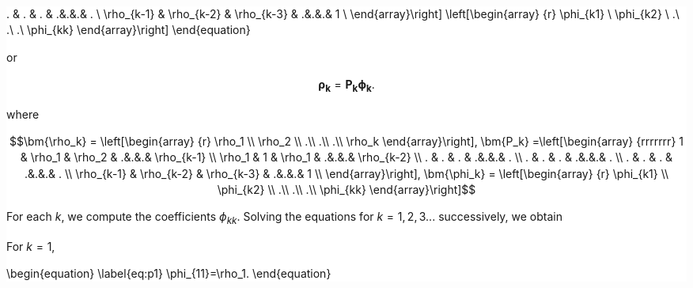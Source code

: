 . & . & . & .&.&.& . \\
\rho_{k-1} & \rho_{k-2} & \rho_{k-3} & .&.&.& 1 \\
\end{array}\right] \left[\begin{array}
{r}
\phi_{k1}  \\
\phi_{k2}  \\
.\\
.\\
.\\
\phi_{kk}
\end{array}\right]
\end{equation}

or 


$$\bm{\rho_k}=\bm{P_k\phi_k}.$$

where

$$\bm{\rho_k} = \left[\begin{array}
{r}
\rho_1  \\
\rho_2  \\
.\\
.\\
.\\
\rho_k
\end{array}\right], \bm{P_k} =\left[\begin{array}
{rrrrrrr}
1 & \rho_1 & \rho_2 & .&.&.& \rho_{k-1} \\
\rho_1 & 1 & \rho_1 & .&.&.& \rho_{k-2} \\
. & . & . & .&.&.& . \\
. & . & . & .&.&.& . \\
. & . & . & .&.&.& . \\
\rho_{k-1} & \rho_{k-2} & \rho_{k-3} & .&.&.& 1 \\
\end{array}\right], \bm{\phi_k} = \left[\begin{array}
{r}
\phi_{k1}  \\
\phi_{k2}  \\
.\\
.\\
.\\
\phi_{kk}
\end{array}\right]$$


For each $k$, we compute the coefficients $\phi_{kk}$. Solving the equations for $k=1, 2, 3...$ successively, we obtain

For $k=1$,

\begin{equation}
\label{eq:p1}
\phi_{11}=\rho_1.
\end{equation}
